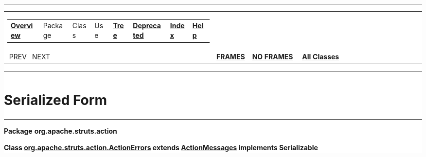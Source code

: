 ------------------------------------------------------------------------

<span id="navbar_top"></span> [](#skip-navbar_top "Skip navigation links")

<table>
<colgroup>
<col width="50%" />
<col width="50%" />
</colgroup>
<tbody>
<tr class="odd">
<td align="left"><span id="navbar_top_firstrow"></span>
<table>
<tbody>
<tr class="odd">
<td align="left"><a href="overview-summary.html.md"><strong>Overview</strong></a> </td>
<td align="left">Package </td>
<td align="left">Class </td>
<td align="left">Use </td>
<td align="left"><a href="overview-tree.html.md"><strong>Tree</strong></a> </td>
<td align="left"><a href="deprecated-list.html.md"><strong>Deprecated</strong></a> </td>
<td align="left"><a href="index-all.html.md"><strong>Index</strong></a> </td>
<td align="left"><a href="help-doc.html.md"><strong>Help</strong></a> </td>
</tr>
</tbody>
</table></td>
<td align="left"></td>
</tr>
<tr class="even">
<td align="left"> PREV   NEXT</td>
<td align="left"><a href="index.html.md?serialized-form.html"><strong>FRAMES</strong></a>    <a href="serialized-form.html"><strong>NO FRAMES</strong></a>    
<a href="allclasses-noframe.html.md"><strong>All Classes</strong></a></td>
</tr>
</tbody>
</table>

<span id="skip-navbar_top"></span>

------------------------------------------------------------------------

Serialized Form
===============

------------------------------------------------------------------------

**Package** **org.apache.struts.action**

<span id="org.apache.struts.action.ActionErrors"></span>

**Class [org.apache.struts.action.ActionErrors](../apidocs/org/apache/struts/action/ActionErrors.html.md?is-external=true "class or interface in org.apache.struts.action") extends [ActionMessages](../apidocs/org/apache/struts/action/ActionMessages.html?is-external=true "class or interface in org.apache.struts.action") implements Serializable**
